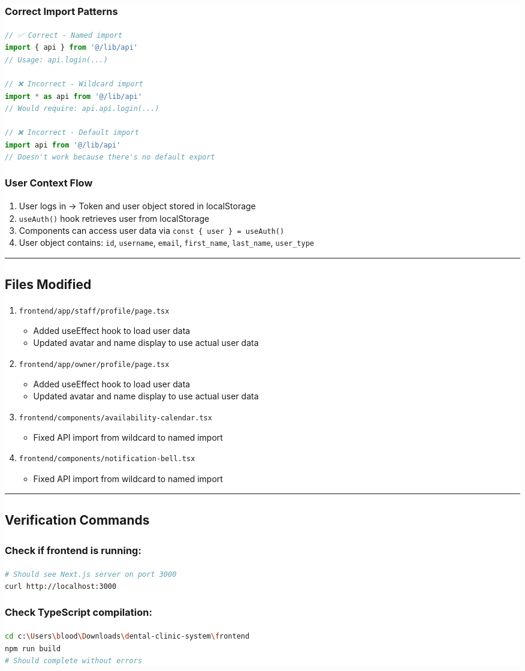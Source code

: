 ### Correct Import Patterns
```typescript
// ✅ Correct - Named import
import { api } from '@/lib/api'
// Usage: api.login(...)

// ❌ Incorrect - Wildcard import
import * as api from '@/lib/api'
// Would require: api.api.login(...)

// ❌ Incorrect - Default import
import api from '@/lib/api'
// Doesn't work because there's no default export
```

### User Context Flow
1. User logs in → Token and user object stored in localStorage
2. `useAuth()` hook retrieves user from localStorage
3. Components can access user data via `const { user } = useAuth()`
4. User object contains: `id`, `username`, `email`, `first_name`, `last_name`, `user_type`

---

## Files Modified

1. `frontend/app/staff/profile/page.tsx`
   - Added useEffect hook to load user data
   - Updated avatar and name display to use actual user data

2. `frontend/app/owner/profile/page.tsx`
   - Added useEffect hook to load user data
   - Updated avatar and name display to use actual user data

3. `frontend/components/availability-calendar.tsx`
   - Fixed API import from wildcard to named import

4. `frontend/components/notification-bell.tsx`
   - Fixed API import from wildcard to named import

---

## Verification Commands

### Check if frontend is running:
```bash
# Should see Next.js server on port 3000
curl http://localhost:3000
```

### Check TypeScript compilation:
```bash
cd c:\Users\blood\Downloads\dental-clinic-system\frontend
npm run build
# Should complete without errors
```
